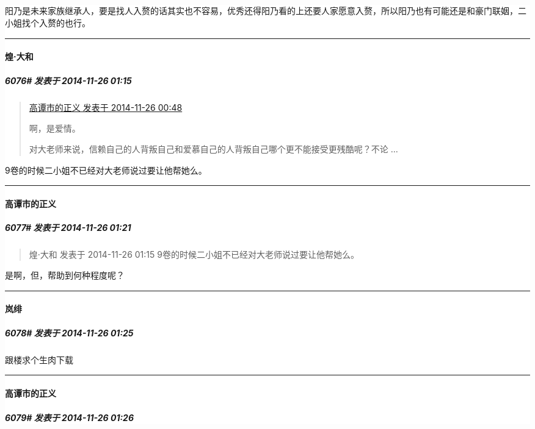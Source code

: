 阳乃是未来家族继承人，要是找人入赘的话其实也不容易，优秀还得阳乃看的上还要人家愿意入赘，所以阳乃也有可能还是和豪门联姻，二小姐找个入赘的也行。







-----

####  煌·大和  
##### 6076#       发表于 2014-11-26 01:15



<blockquote><a href="httphttps://bbs.saraba1st.com/2b/forum.php?mod=redirect&amp;goto=findpost&amp;pid=27322560&amp;ptid=908099" target="_blank">高谭市的正义 发表于 2014-11-26 00:48</a>

啊，是爱情。

对大老师来说，信赖自己的人背叛自己和爱慕自己的人背叛自己哪个更不能接受更残酷呢？不论 ...</blockquote>
9卷的时候二小姐不已经对大老师说过要让他帮她么。







-----

####  高谭市的正义  
##### 6077#       发表于 2014-11-26 01:21



<blockquote>煌·大和 发表于 2014-11-26 01:15
9卷的时候二小姐不已经对大老师说过要让他帮她么。</blockquote>
是啊，但，帮助到何种程度呢？







-----

####  岚绯  
##### 6078#       发表于 2014-11-26 01:25




跟楼求个生肉下载







-----

####  高谭市的正义  
##### 6079#       发表于 2014-11-26 01:26

